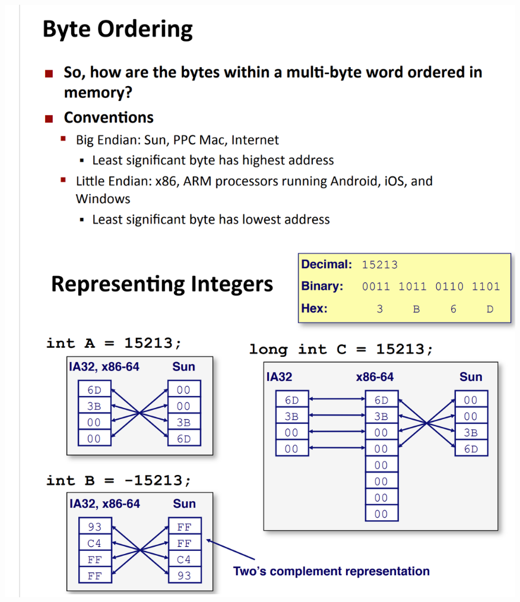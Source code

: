 > ![image.png](./Memory_Management.assets/20231023_2306094020.png)![image.png](./Memory_Management.assets/20231023_2306101294.png)

